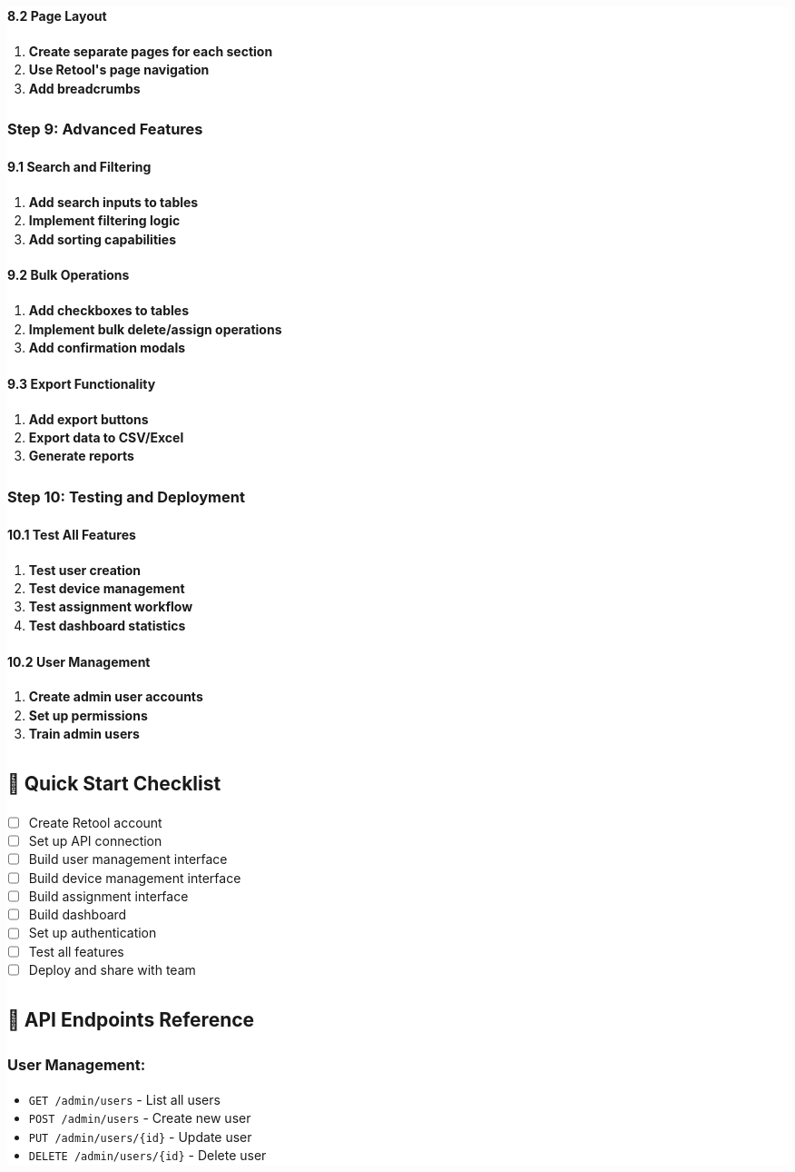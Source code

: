 #### **8.2 Page Layout**
1. **Create separate pages for each section**
2. **Use Retool's page navigation**
3. **Add breadcrumbs**

### **Step 9: Advanced Features**

#### **9.1 Search and Filtering**
1. **Add search inputs to tables**
2. **Implement filtering logic**
3. **Add sorting capabilities**

#### **9.2 Bulk Operations**
1. **Add checkboxes to tables**
2. **Implement bulk delete/assign operations**
3. **Add confirmation modals**

#### **9.3 Export Functionality**
1. **Add export buttons**
2. **Export data to CSV/Excel**
3. **Generate reports**

### **Step 10: Testing and Deployment**

#### **10.1 Test All Features**
1. **Test user creation**
2. **Test device management**
3. **Test assignment workflow**
4. **Test dashboard statistics**

#### **10.2 User Management**
1. **Create admin user accounts**
2. **Set up permissions**
3. **Train admin users**

## 🎯 Quick Start Checklist

- [ ] Create Retool account
- [ ] Set up API connection
- [ ] Build user management interface
- [ ] Build device management interface
- [ ] Build assignment interface
- [ ] Build dashboard
- [ ] Set up authentication
- [ ] Test all features
- [ ] Deploy and share with team

## 📱 API Endpoints Reference

### **User Management:**
- `GET /admin/users` - List all users
- `POST /admin/users` - Create new user
- `PUT /admin/users/{id}` - Update user
- `DELETE /admin/users/{id}` - Delete user
